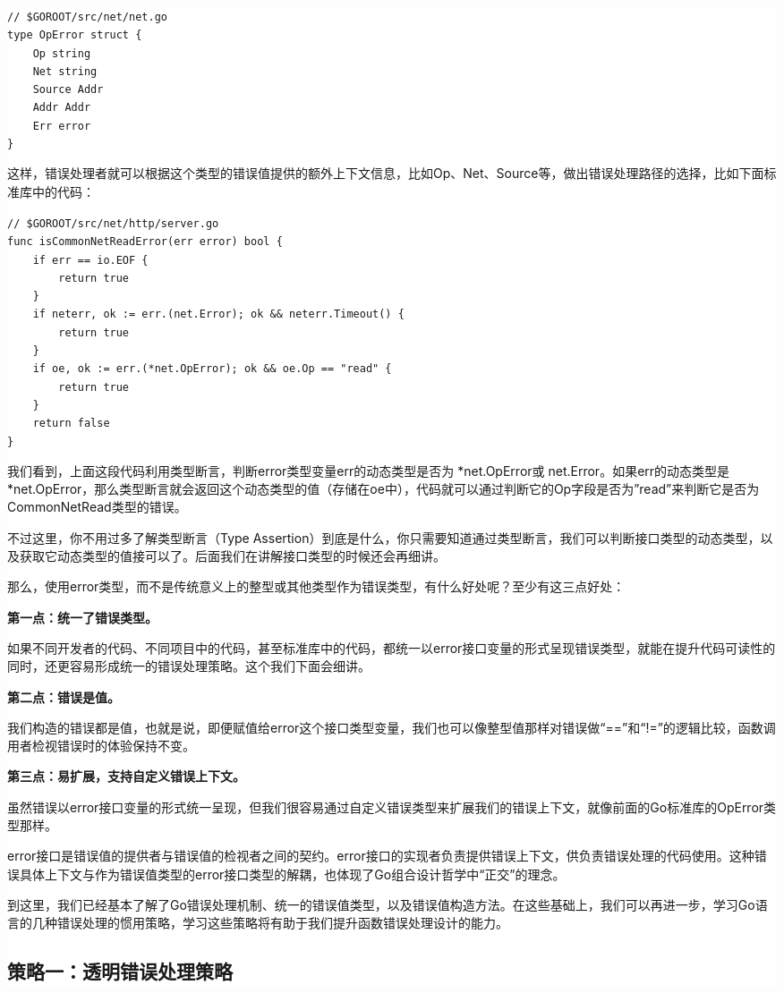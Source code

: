 ```
// $GOROOT/src/net/net.go
type OpError struct {
    Op string
    Net string
    Source Addr
    Addr Addr
    Err error
}

```

这样，错误处理者就可以根据这个类型的错误值提供的额外上下文信息，比如Op、Net、Source等，做出错误处理路径的选择，比如下面标准库中的代码：

```
// $GOROOT/src/net/http/server.go
func isCommonNetReadError(err error) bool {
    if err == io.EOF {
        return true
    }
    if neterr, ok := err.(net.Error); ok && neterr.Timeout() {
        return true
    }
    if oe, ok := err.(*net.OpError); ok && oe.Op == "read" {
        return true
    }
    return false
}

```

我们看到，上面这段代码利用类型断言，判断error类型变量err的动态类型是否为 \*net.OpError或 net.Error。如果err的动态类型是 \*net.OpError，那么类型断言就会返回这个动态类型的值（存储在oe中），代码就可以通过判断它的Op字段是否为”read”来判断它是否为CommonNetRead类型的错误。

不过这里，你不用过多了解类型断言（Type Assertion）到底是什么，你只需要知道通过类型断言，我们可以判断接口类型的动态类型，以及获取它动态类型的值接可以了。后面我们在讲解接口类型的时候还会再细讲。

那么，使用error类型，而不是传统意义上的整型或其他类型作为错误类型，有什么好处呢？至少有这三点好处：

**第一点：统一了错误类型。**

如果不同开发者的代码、不同项目中的代码，甚至标准库中的代码，都统一以error接口变量的形式呈现错误类型，就能在提升代码可读性的同时，还更容易形成统一的错误处理策略。这个我们下面会细讲。

**第二点：错误是值。**

我们构造的错误都是值，也就是说，即便赋值给error这个接口类型变量，我们也可以像整型值那样对错误做“==”和“!=”的逻辑比较，函数调用者检视错误时的体验保持不变。

**第三点：易扩展，支持自定义错误上下文。**

虽然错误以error接口变量的形式统一呈现，但我们很容易通过自定义错误类型来扩展我们的错误上下文，就像前面的Go标准库的OpError类型那样。

error接口是错误值的提供者与错误值的检视者之间的契约。error接口的实现者负责提供错误上下文，供负责错误处理的代码使用。这种错误具体上下文与作为错误值类型的error接口类型的解耦，也体现了Go组合设计哲学中“正交”的理念。

到这里，我们已经基本了解了Go错误处理机制、统一的错误值类型，以及错误值构造方法。在这些基础上，我们可以再进一步，学习Go语言的几种错误处理的惯用策略，学习这些策略将有助于我们提升函数错误处理设计的能力。

## 策略一：透明错误处理策略

